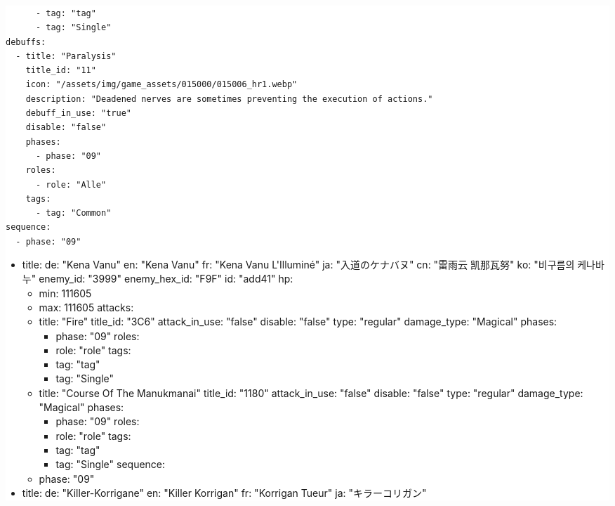           - tag: "tag"
          - tag: "Single"
    debuffs:
      - title: "Paralysis"
        title_id: "11"
        icon: "/assets/img/game_assets/015000/015006_hr1.webp"
        description: "Deadened nerves are sometimes preventing the execution of actions."
        debuff_in_use: "true"
        disable: "false"
        phases:
          - phase: "09"
        roles:
          - role: "Alle"
        tags:
          - tag: "Common"
    sequence:
      - phase: "09"
  - title:
      de: "Kena Vanu"
      en: "Kena Vanu"
      fr: "Kena Vanu L'Illuminé"
      ja: "入道のケナバヌ"
      cn: "雷雨云 凯那瓦努"
      ko: "비구름의 케나바누"
    enemy_id: "3999"
    enemy_hex_id: "F9F"
    id: "add41"
    hp:
      - min: 111605
      - max: 111605
    attacks:
      - title: "Fire"
        title_id: "3C6"
        attack_in_use: "false"
        disable: "false"
        type: "regular"
        damage_type: "Magical"
        phases:
          - phase: "09"
        roles:
          - role: "role"
        tags:
          - tag: "tag"
          - tag: "Single"
      - title: "Course Of The Manukmanai"
        title_id: "1180"
        attack_in_use: "false"
        disable: "false"
        type: "regular"
        damage_type: "Magical"
        phases:
          - phase: "09"
        roles:
          - role: "role"
        tags:
          - tag: "tag"
          - tag: "Single"
    sequence:
      - phase: "09"
  - title:
      de: "Killer-Korrigane"
      en: "Killer Korrigan"
      fr: "Korrigan Tueur"
      ja: "キラーコリガン"